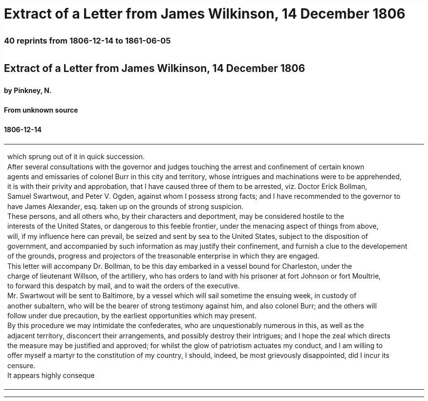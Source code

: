 
# Extract of a Letter from James Wilkinson, 14 December 1806

### 40 reprints from 1806-12-14 to 1861-06-05

## Extract of a Letter from James Wilkinson, 14 December 1806

#### by Pinkney, N.

#### From unknown source

#### 1806-12-14

<table style="width: 100%;"><tr><td style="width: 50%">

 which sprung out of it in quick succession.  
After several consultations with the governor and judges touching the arrest and confinement of certain known  
agents and emissaries of colonel Burr in this city and territory, whose intrigues and machinations were to be apprehended,  
it is with their privity and approbation, that I have caused three of them to be arrested, viz. Doctor Erick Bollman,  
Samuel Swartwout, and Peter V. Ogden, against whom I possess strong facts; and I have recommended to the governor to  
have James Alexander, esq. taken up on the grounds of strong suspicion.  
These persons, and all others who, by their characters and deportment, may be considered hostile to the  
interests of the United States, or dangerous to this feeble frontier, under the menacing aspect of things from above,  
will, if my influence here can prevail, be seized and sent by sea to the United States, subject to the disposition of  
government, and accompanied by such information as may justify their confinement, and furnish a clue to the developement  
of the grounds, progress and projectors of the treasonable enterprise in which they are engaged.  
This letter will accompany Dr. Bollman, to be this day embarked in a vessel bound for Charleston, under the  
charge of lieutenant Willson, of the artillery, who has orders to land with his prisoner at fort Johnson or fort Moultrie,  
to forward this despatch by mail, and to wait the orders of the executive.  
Mr. Swartwout will be sent to Baltimore, by a vessel which will sail sometime the ensuing week, in custody of  
another subaltern, who will be the bearer of strong testimony against him, and also colonel Burr; and the others will  
follow under due precaution, by the earliest opportunities which may present.  
By this procedure we may intimidate the confederates, who are unquestionably numerous in this, as well as the  
adjacent territory, disconcert their arrangements, and possibly destroy their intrigues; and I hope the zeal which directs  
the measure may be justified and approved; for whilst the glow of patriotism actuates my conduct, and I am willing to  
offer myself a martyr to the constitution of my country, I should, indeed, be most grievously disappointed, did I incur its  
censure.  
It appears highly conseque
</td></tr></table>

---